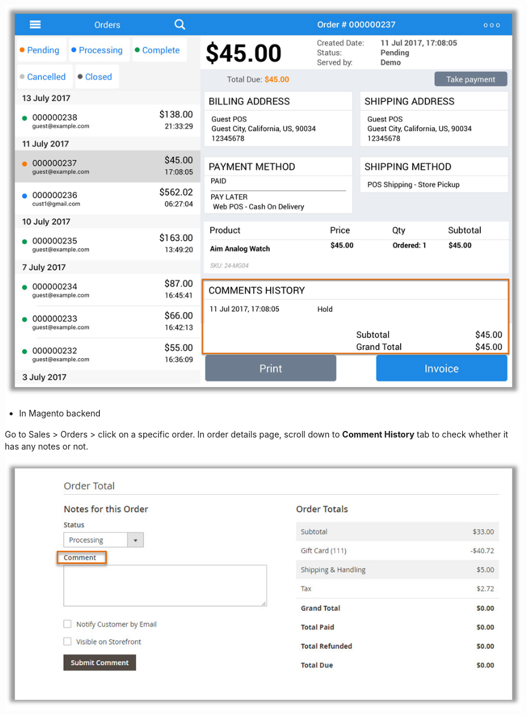 ![RetailerPOS](https://github.com/Magestore/Docs/blob/master/extensions/Magento%202%20Extensions/Retailer%20POS%20image/image050.png)

- In Magento backend

Go to Sales > Orders > click on a specific order. In order details page, scroll down to **Comment History** tab to check whether it has any notes or not. 

![RetailerPOS](https://github.com/Magestore/Docs/blob/master/extensions/Magento%202%20Extensions/Retailer%20POS%20image/image051.png)
